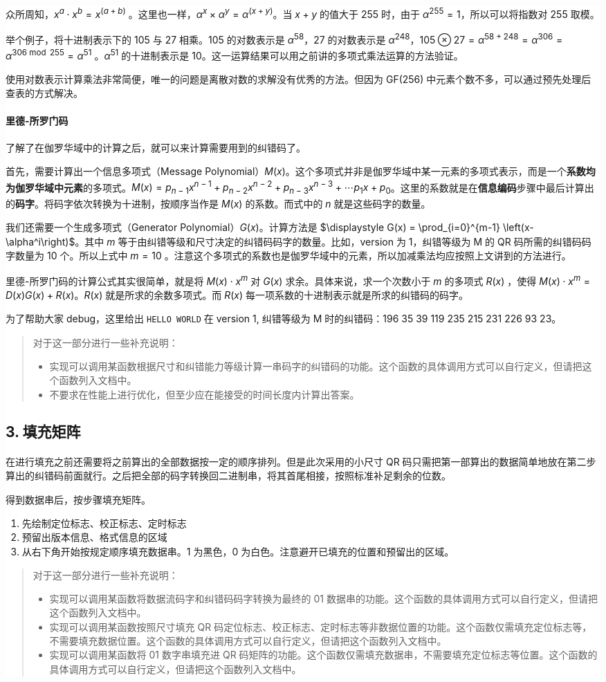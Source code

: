 众所周知，$x^a \cdot x^b = x^{(a+b)}$ 。这里也一样，$\alpha ^x \times \alpha^y = \alpha^{(x+y)}$。当 $x+y$ 的值大于 255 时，由于 $\alpha^{255} = 1$，所以可以将指数对 255 取模。

举个例子，将十进制表示下的 105 与 27 相乘。105 的对数表示是 $\alpha^{58}$，27 的对数表示是 $\alpha^{248}$，$105 \otimes 27 = \alpha^{58 + 248} = \alpha^{306} = \alpha^{306 \bmod 255} = \alpha^{51}$ 。$\alpha^{51}$ 的十进制表示是 10。这一运算结果可以用之前讲的多项式乘法运算的方法验证。

使用对数表示计算乘法非常简便，唯一的问题是离散对数的求解没有优秀的方法。但因为 GF(256) 中元素个数不多，可以通过预先处理后查表的方式解决。

#### 里德-所罗门码

了解了在伽罗华域中的计算之后，就可以来计算需要用到的纠错码了。

首先，需要计算出一个信息多项式（Message Polynomial）$M(x)$。这个多项式并非是伽罗华域中某一元素的多项式表示，而是一个**系数均为伽罗华域中元素**的多项式。$M(x) = p_{n-1}x^{n-1} + p_{n-2}x^{n-2} + p_{n-3}x^{n-3} + \cdots p_1x + p_0$。这里的系数就是在**信息编码**步骤中最后计算出的**码字**。将码字依次转换为十进制，按顺序当作是 $M(x)$ 的系数。而式中的 $n$ 就是这些码字的数量。

我们还需要一个生成多项式（Generator Polynomial）$G(x)$。计算方法是 $\displaystyle G(x) = \prod_{i=0}^{m-1} \left(x-\alpha^i\right)$。其中 $m$ 等于由纠错等级和尺寸决定的纠错码码字的数量。比如，version 为 1，纠错等级为 M 的 QR 码所需的纠错码码字数量为 10 个。所以上式中 $m = 10$ 。注意这个多项式的系数也是伽罗华域中的元素，所以加减乘法均应按照上文讲到的方法进行。

里德-所罗门码的计算公式其实很简单，就是将 $M(x) \cdot x^m$ 对 $G(x)$ 求余。具体来说，求一个次数小于 $m$ 的多项式 $R(x)$ ，使得 $M(x)\cdot x^m = D(x)G(x) + R(x)$。$R(x)$ 就是所求的余数多项式。而 $R(x)$ 每一项系数的十进制表示就是所求的纠错码的码字。



为了帮助大家 debug，这里给出 `HELLO WORLD` 在 version 1, 纠错等级为 M 时的纠错码：196 35 39 119 235 215 231 226 93 23。



> 对于这一部分进行一些补充说明：
>
> - 实现可以调用某函数根据尺寸和纠错能力等级计算一串码字的纠错码的功能。这个函数的具体调用方式可以自行定义，但请把这个函数列入文档中。
> - 不要求在性能上进行优化，但至少应在能接受的时间长度内计算出答案。
>





## 3. 填充矩阵

在进行填充之前还需要将之前算出的全部数据按一定的顺序排列。但是此次采用的小尺寸 QR 码只需把第一部算出的数据简单地放在第二步算出的纠错码前面就行。之后把全部的码字转换回二进制串，将其首尾相接，按照标准补足剩余的位数。

得到数据串后，按步骤填充矩阵。

1. 先绘制定位标志、校正标志、定时标志
2. 预留出版本信息、格式信息的区域
3. 从右下角开始按规定顺序填充数据串。1 为黑色，0 为白色。注意避开已填充的位置和预留出的区域。





> 对于这一部分进行一些补充说明：
>
> - 实现可以调用某函数将数据流码字和纠错码码字转换为最终的 01 数据串的功能。这个函数的具体调用方式可以自行定义，但请把这个函数列入文档中。
> - 实现可以调用某函数按照尺寸填充 QR 码定位标志、校正标志、定时标志等非数据位置的功能。这个函数仅需填充定位标志等，不需要填充数据位置。这个函数的具体调用方式可以自行定义，但请把这个函数列入文档中。
> - 实现可以调用某函数将 01 数字串填充进 QR 码矩阵的功能。这个函数仅需填充数据串，不需要填充定位标志等位置。这个函数的具体调用方式可以自行定义，但请把这个函数列入文档中。
>
